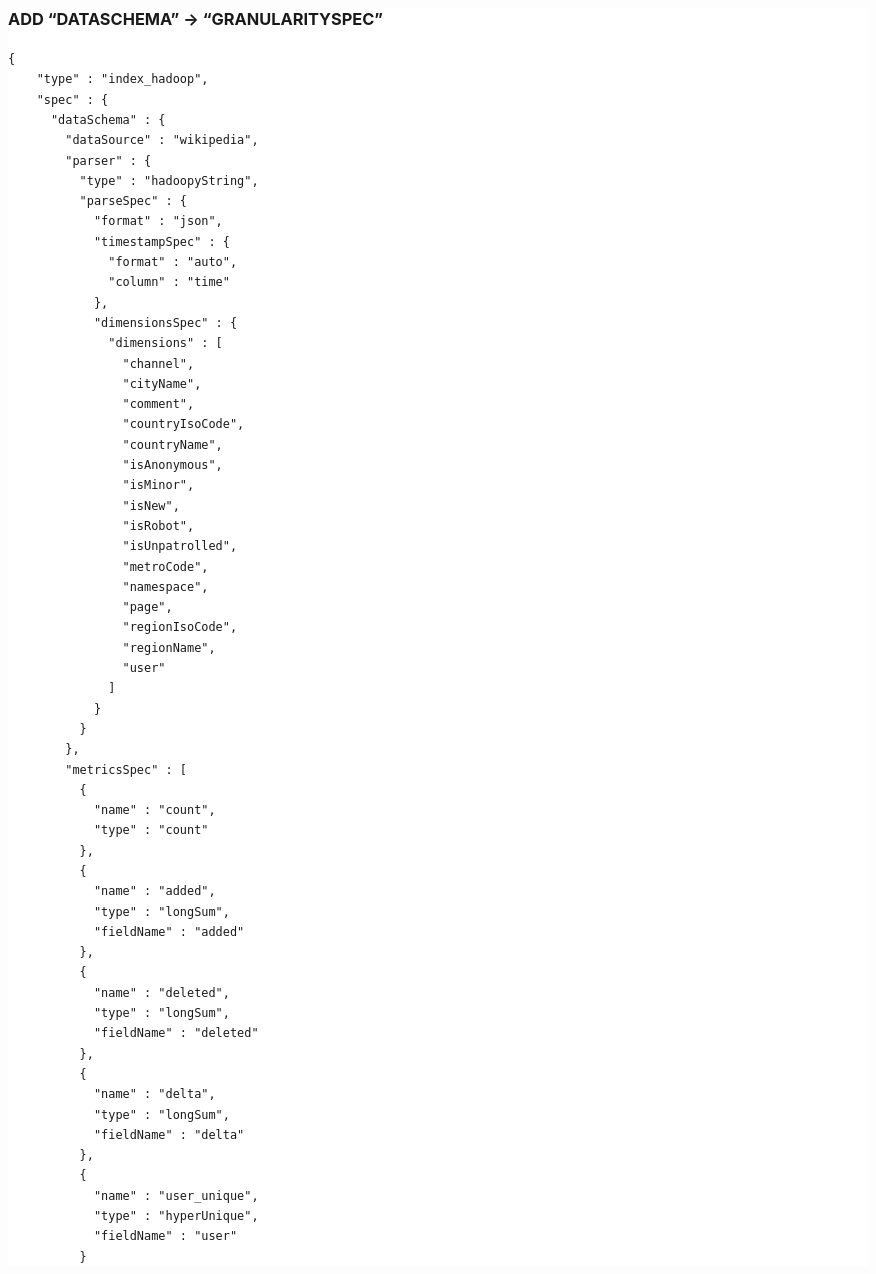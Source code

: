 ### ADD “DATASCHEMA” -> “GRANULARITYSPEC”

```
{
    "type" : "index_hadoop",
    "spec" : {
      "dataSchema" : {
        "dataSource" : "wikipedia",
        "parser" : {
          "type" : "hadoopyString",
          "parseSpec" : {
            "format" : "json",
            "timestampSpec" : {
              "format" : "auto",
              "column" : "time"
            },            
            "dimensionsSpec" : {
              "dimensions" : [
                "channel",
                "cityName",
                "comment",
                "countryIsoCode",
                "countryName",
                "isAnonymous",
                "isMinor",
                "isNew",
                "isRobot",
                "isUnpatrolled",
                "metroCode",
                "namespace",
                "page",
                "regionIsoCode",
                "regionName",
                "user"
              ]
            }
          }
        },
        "metricsSpec" : [
          {
            "name" : "count",
            "type" : "count"
          },
          {
            "name" : "added",
            "type" : "longSum",
            "fieldName" : "added"
          },
          {
            "name" : "deleted",
            "type" : "longSum",
            "fieldName" : "deleted"
          },
          {
            "name" : "delta",
            "type" : "longSum",
            "fieldName" : "delta"
          },
          {
            "name" : "user_unique",
            "type" : "hyperUnique",
            "fieldName" : "user"
          }
```